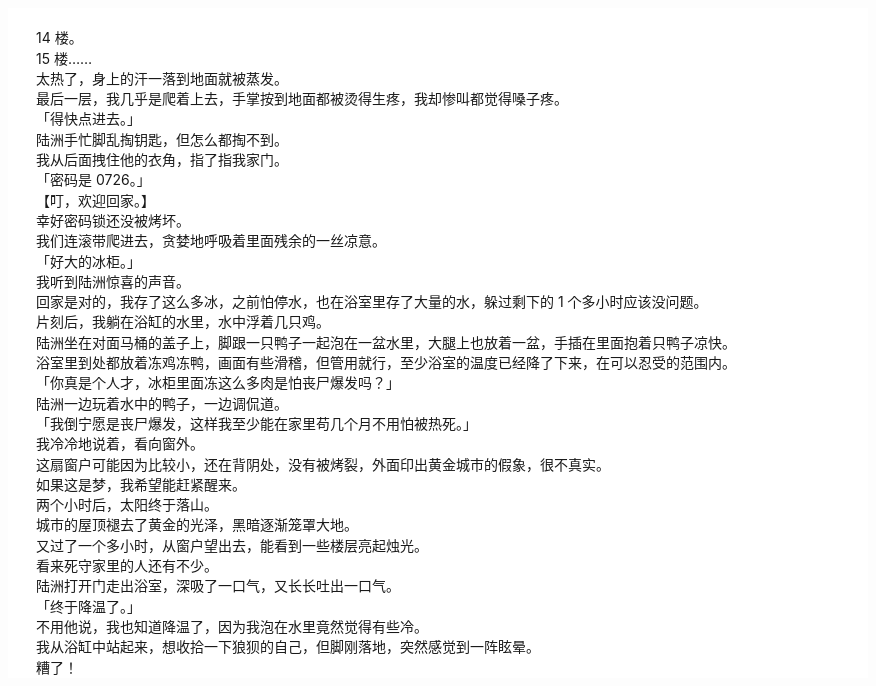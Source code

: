 <br>   
&emsp;&emsp;14 楼。  
<br>   
&emsp;&emsp;15 楼……  
<br>   
&emsp;&emsp;太热了，身上的汗一落到地面就被蒸发。  
<br>   
&emsp;&emsp;最后一层，我几乎是爬着上去，手掌按到地面都被烫得生疼，我却惨叫都觉得嗓子疼。  
<br>   
&emsp;&emsp;「得快点进去。」  
<br>   
&emsp;&emsp;陆洲手忙脚乱掏钥匙，但怎么都掏不到。  
<br>   
&emsp;&emsp;我从后面拽住他的衣角，指了指我家门。  
<br>   
&emsp;&emsp;「密码是 0726。」  
<br>   
&emsp;&emsp;【叮，欢迎回家。】  
<br>   
&emsp;&emsp;幸好密码锁还没被烤坏。  
<br>   
&emsp;&emsp;我们连滚带爬进去，贪婪地呼吸着里面残余的一丝凉意。  
<br>   
&emsp;&emsp;「好大的冰柜。」  
<br>   
&emsp;&emsp;我听到陆洲惊喜的声音。  
<br>   
&emsp;&emsp;回家是对的，我存了这么多冰，之前怕停水，也在浴室里存了大量的水，躲过剩下的 1 个多小时应该没问题。  
<br>   
&emsp;&emsp;片刻后，我躺在浴缸的水里，水中浮着几只鸡。  
<br>   
&emsp;&emsp;陆洲坐在对面马桶的盖子上，脚跟一只鸭子一起泡在一盆水里，大腿上也放着一盆，手插在里面抱着只鸭子凉快。  
<br>   
&emsp;&emsp;浴室里到处都放着冻鸡冻鸭，画面有些滑稽，但管用就行，至少浴室的温度已经降了下来，在可以忍受的范围内。  
<br>   
&emsp;&emsp;「你真是个人才，冰柜里面冻这么多肉是怕丧尸爆发吗？」  
<br>   
&emsp;&emsp;陆洲一边玩着水中的鸭子，一边调侃道。  
<br>   
&emsp;&emsp;「我倒宁愿是丧尸爆发，这样我至少能在家里苟几个月不用怕被热死。」  
<br>   
&emsp;&emsp;我冷冷地说着，看向窗外。  
<br>   
&emsp;&emsp;这扇窗户可能因为比较小，还在背阴处，没有被烤裂，外面印出黄金城市的假象，很不真实。  
<br>   
&emsp;&emsp;如果这是梦，我希望能赶紧醒来。  
<br>   
&emsp;&emsp;两个小时后，太阳终于落山。  
<br>   
&emsp;&emsp;城市的屋顶褪去了黄金的光泽，黑暗逐渐笼罩大地。  
<br>   
&emsp;&emsp;又过了一个多小时，从窗户望出去，能看到一些楼层亮起烛光。  
<br>   
&emsp;&emsp;看来死守家里的人还有不少。  
<br>   
&emsp;&emsp;陆洲打开门走出浴室，深吸了一口气，又长长吐出一口气。  
<br>   
&emsp;&emsp;「终于降温了。」  
<br>   
&emsp;&emsp;不用他说，我也知道降温了，因为我泡在水里竟然觉得有些冷。  
<br>   
&emsp;&emsp;我从浴缸中站起来，想收拾一下狼狈的自己，但脚刚落地，突然感觉到一阵眩晕。  
<br>   
&emsp;&emsp;糟了！  